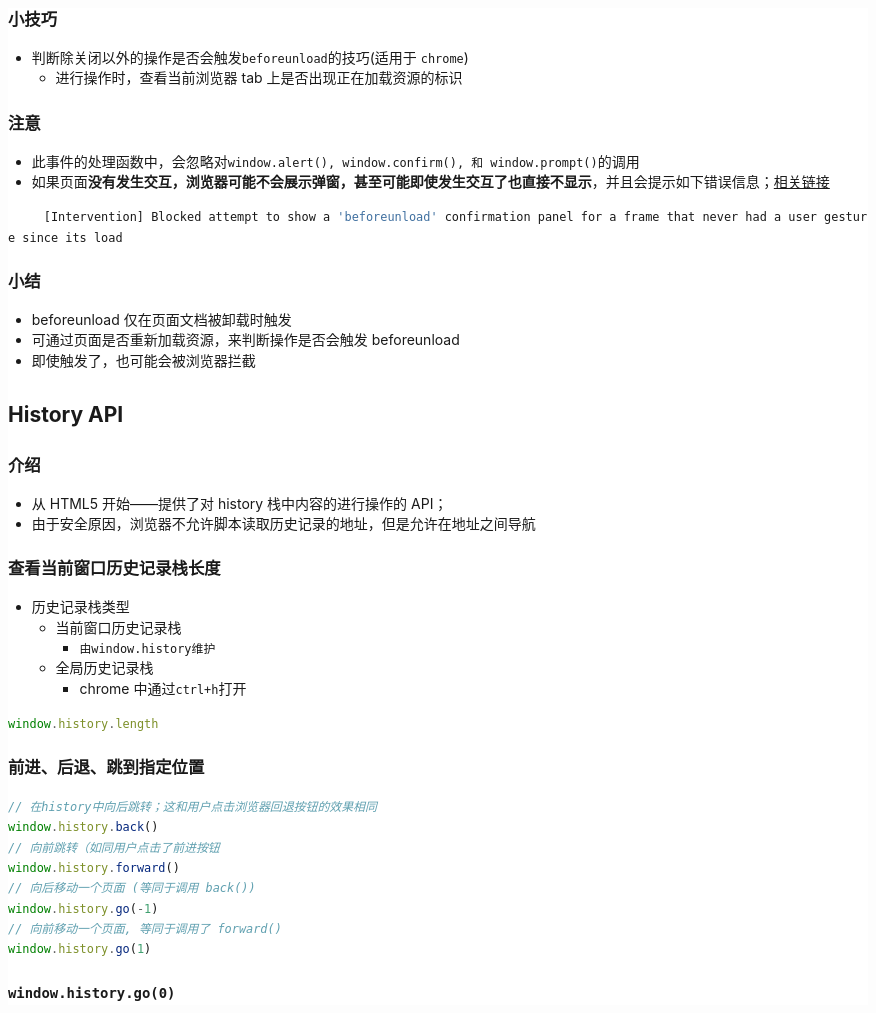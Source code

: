 ### 小技巧

- 判断除关闭以外的操作是否会触发`beforeunload`的技巧(适用于 `chrome`)
    - 进行操作时，查看当前浏览器 tab 上是否出现正在加载资源的标识

### 注意

- 此事件的处理函数中，会忽略对`window.alert(), window.confirm(), 和 window.prompt()`的调用
- 如果页面**没有发生交互，浏览器可能不会展示弹窗，甚至可能即使发生交互了也直接不显示**，并且会提示如下错误信息；[相关链接](https://developer.mozilla.org/zh-CN/docs/Web/Events/beforeunload)
```javascript
     [Intervention] Blocked attempt to show a 'beforeunload' confirmation panel for a frame that never had a user gesture since its load
```

### 小结

- beforeunload 仅在页面文档被卸载时触发
- 可通过页面是否重新加载资源，来判断操作是否会触发 beforeunload
- 即使触发了，也可能会被浏览器拦截

## History API

### 介绍

- 从 HTML5 开始——提供了对 history 栈中内容的进行操作的 API；
- 由于安全原因，浏览器不允许脚本读取历史记录的地址，但是允许在地址之间导航

### 查看当前窗口历史记录栈长度

- 历史记录栈类型
    - 当前窗口历史记录栈
        - `由window.history维护`
    - 全局历史记录栈
        - chrome 中通过`ctrl+h`打开
```javascript
window.history.length
```

### 前进、后退、跳到指定位置

```javascript
// 在history中向后跳转；这和用户点击浏览器回退按钮的效果相同
window.history.back()
// 向前跳转（如同用户点击了前进按钮
window.history.forward()
// 向后移动一个页面 (等同于调用 back())
window.history.go(-1)
// 向前移动一个页面, 等同于调用了 forward()
window.history.go(1)
```

### `window.history.go(0)`
